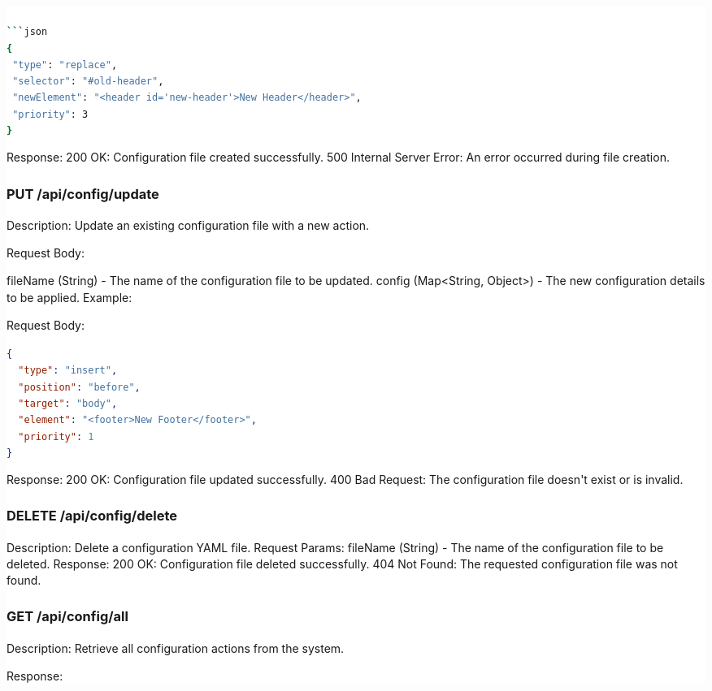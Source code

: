    ```bash

```json
{
    "type": "replace",
    "selector": "#old-header",
    "newElement": "<header id='new-header'>New Header</header>",
    "priority": 3
}
```

Response:
200 OK: Configuration file created successfully.
500 Internal Server Error: An error occurred during file creation.

### PUT /api/config/update

Description: Update an existing configuration file with a new action.

Request Body:

fileName (String) - The name of the configuration file to be updated.
config (Map<String, Object>) - The new configuration details to be applied.
Example:

Request Body:

```json
{
  "type": "insert",
  "position": "before",
  "target": "body",
  "element": "<footer>New Footer</footer>",
  "priority": 1
}
```

Response:
200 OK: Configuration file updated successfully.
400 Bad Request: The configuration file doesn't exist or is invalid.


### DELETE /api/config/delete

Description: Delete a configuration YAML file.
Request Params:
fileName (String) - The name of the configuration file to be deleted.
Response:
200 OK: Configuration file deleted successfully.
404 Not Found: The requested configuration file was not found.

### GET /api/config/all

Description: Retrieve all configuration actions from the system.

Response:
